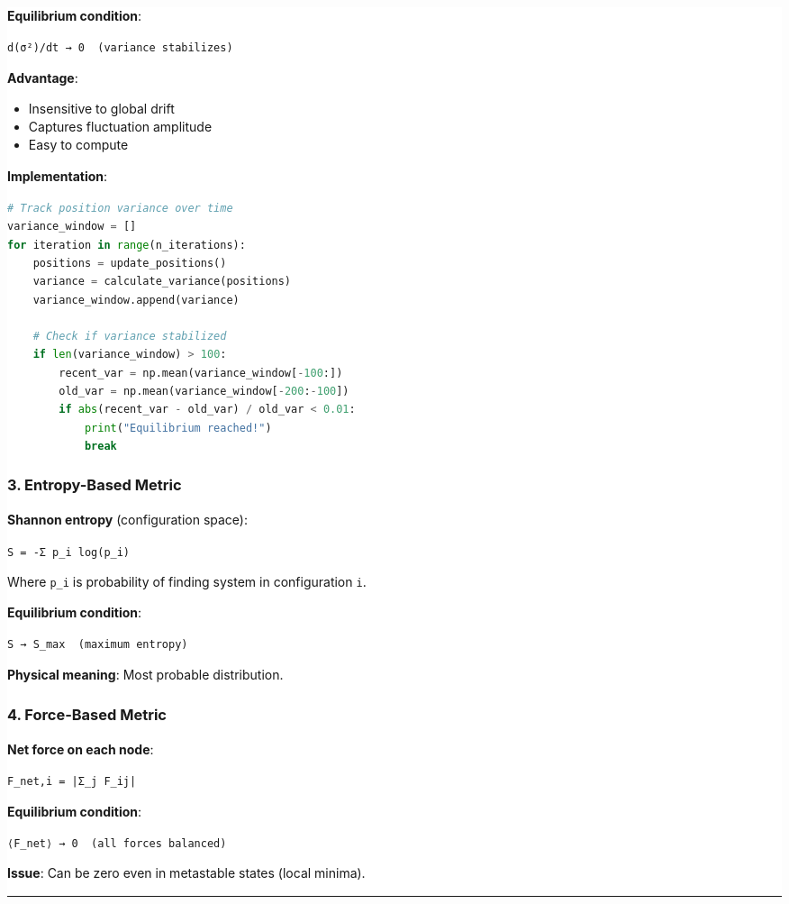 **Equilibrium condition**:
```
d(σ²)/dt → 0  (variance stabilizes)
```

**Advantage**: 
- Insensitive to global drift
- Captures fluctuation amplitude
- Easy to compute

**Implementation**:
```python
# Track position variance over time
variance_window = []
for iteration in range(n_iterations):
    positions = update_positions()
    variance = calculate_variance(positions)
    variance_window.append(variance)
    
    # Check if variance stabilized
    if len(variance_window) > 100:
        recent_var = np.mean(variance_window[-100:])
        old_var = np.mean(variance_window[-200:-100])
        if abs(recent_var - old_var) / old_var < 0.01:
            print("Equilibrium reached!")
            break
```

### 3. Entropy-Based Metric

**Shannon entropy** (configuration space):
```
S = -Σ p_i log(p_i)
```

Where `p_i` is probability of finding system in configuration `i`.

**Equilibrium condition**:
```
S → S_max  (maximum entropy)
```

**Physical meaning**: Most probable distribution.

### 4. Force-Based Metric

**Net force on each node**:
```
F_net,i = |Σ_j F_ij|
```

**Equilibrium condition**:
```
⟨F_net⟩ → 0  (all forces balanced)
```

**Issue**: Can be zero even in metastable states (local minima).

---
